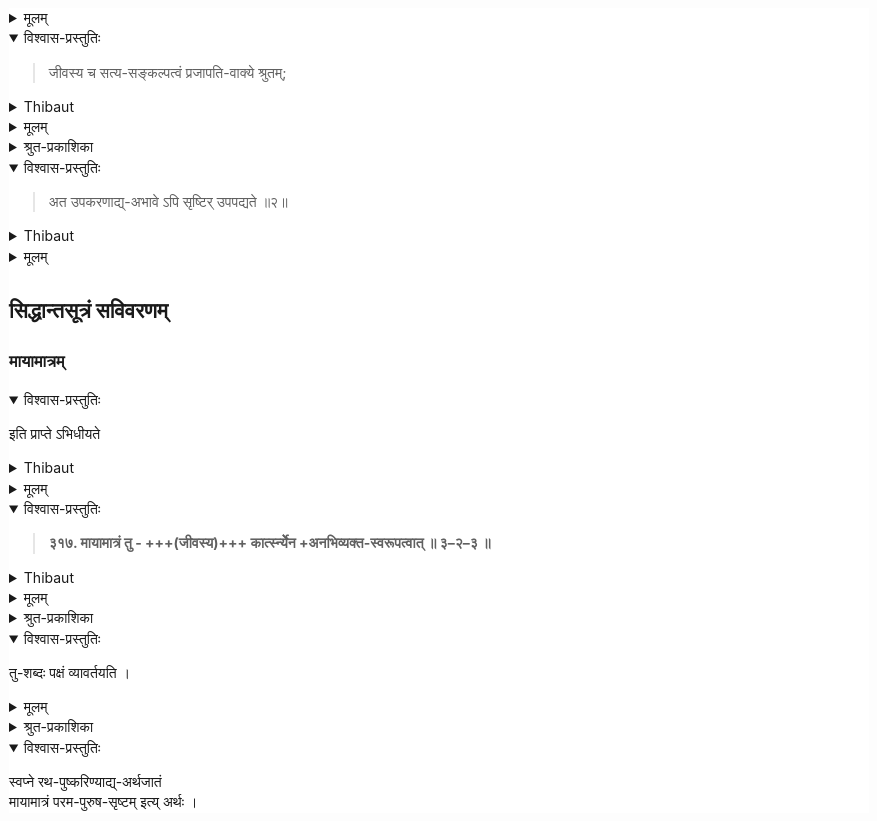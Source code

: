 <details><summary>मूलम्</summary></details>

<details open><summary>विश्वास-प्रस्तुतिः</summary>

> जीवस्य च सत्य-सङ्कल्पत्वं प्रजापति-वाक्ये श्रुतम्;  
</details>

<details><summary>Thibaut</summary></details>

<details><summary>मूलम्</summary></details>

<details><summary>श्रुत-प्रकाशिका</summary></details>


<details open><summary>विश्वास-प्रस्तुतिः</summary>

> अत उपकरणाद्य्-अभावे ऽपि सृष्टिर् उपपद्यते ॥२॥
</details>

<details><summary>Thibaut</summary></details>


<details><summary>मूलम्</summary></details>


## सिद्धान्तसूत्रं सविवरणम्
### मायामात्रम्
<details open><summary>विश्वास-प्रस्तुतिः</summary>

इति प्राप्ते ऽभिधीयते
</details>

<details><summary>Thibaut</summary></details>


<details><summary>मूलम्</summary></details>


<details open><summary>विश्वास-प्रस्तुतिः</summary>

> **३१७. मायामात्रं तु - +++(जीवस्य)+++ कार्त्स्न्येेन +अनभिव्यक्त-स्वरूपत्वात् ॥ ३–२–३ ॥**
</details>

<details><summary>Thibaut</summary></details>

<details><summary>मूलम्</summary></details>


<details><summary>श्रुत-प्रकाशिका</summary></details>

<details open><summary>विश्वास-प्रस्तुतिः</summary>

तु-शब्दः पक्षं व्यावर्तयति ।  
</details>


<details><summary>मूलम्</summary></details>

<details><summary>श्रुत-प्रकाशिका</summary></details>


<details open><summary>विश्वास-प्रस्तुतिः</summary>

स्वप्ने रथ-पुष्करिण्याद्य्-अर्थजातं  
मायामात्रं परम-पुरुष-सृष्टम् इत्य् अर्थः । 
</details>
